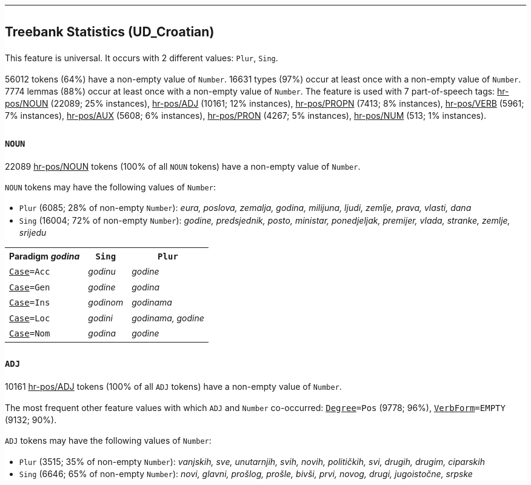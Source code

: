 

--------------------------------------------------------------------------------

## Treebank Statistics (UD_Croatian)

This feature is universal.
It occurs with 2 different values: `Plur`, `Sing`.

56012 tokens (64%) have a non-empty value of `Number`.
16631 types (97%) occur at least once with a non-empty value of `Number`.
7774 lemmas (88%) occur at least once with a non-empty value of `Number`.
The feature is used with 7 part-of-speech tags: [hr-pos/NOUN]() (22089; 25% instances), [hr-pos/ADJ]() (10161; 12% instances), [hr-pos/PROPN]() (7413; 8% instances), [hr-pos/VERB]() (5961; 7% instances), [hr-pos/AUX]() (5608; 6% instances), [hr-pos/PRON]() (4267; 5% instances), [hr-pos/NUM]() (513; 1% instances).

### `NOUN`

22089 [hr-pos/NOUN]() tokens (100% of all `NOUN` tokens) have a non-empty value of `Number`.

`NOUN` tokens may have the following values of `Number`:

* `Plur` (6085; 28% of non-empty `Number`): <em>eura, poslova, zemalja, godina, milijuna, ljudi, zemlje, prava, vlasti, dana</em>
* `Sing` (16004; 72% of non-empty `Number`): <em>godine, predsjednik, posto, ministar, ponedjeljak, premijer, vlada, stranke, zemlje, srijedu</em>

<table>
  <tr><th>Paradigm <i>godina</i></th><th><tt>Sing</tt></th><th><tt>Plur</tt></th></tr>
  <tr><td><tt><a href="Case.html">Case</a>=Acc</tt></td><td><em>godinu</em></td><td><em>godine</em></td></tr>
  <tr><td><tt><a href="Case.html">Case</a>=Gen</tt></td><td><em>godine</em></td><td><em>godina</em></td></tr>
  <tr><td><tt><a href="Case.html">Case</a>=Ins</tt></td><td><em>godinom</em></td><td><em>godinama</em></td></tr>
  <tr><td><tt><a href="Case.html">Case</a>=Loc</tt></td><td><em>godini</em></td><td><em>godinama, godine</em></td></tr>
  <tr><td><tt><a href="Case.html">Case</a>=Nom</tt></td><td><em>godina</em></td><td><em>godine</em></td></tr>
</table>

### `ADJ`

10161 [hr-pos/ADJ]() tokens (100% of all `ADJ` tokens) have a non-empty value of `Number`.

The most frequent other feature values with which `ADJ` and `Number` co-occurred: <tt><a href="Degree.html">Degree</a>=Pos</tt> (9778; 96%), <tt><a href="VerbForm.html">VerbForm</a>=EMPTY</tt> (9132; 90%).

`ADJ` tokens may have the following values of `Number`:

* `Plur` (3515; 35% of non-empty `Number`): <em>vanjskih, sve, unutarnjih, svih, novih, političkih, svi, drugih, drugim, ciparskih</em>
* `Sing` (6646; 65% of non-empty `Number`): <em>novi, glavni, prošlog, prošle, bivši, prvi, novog, drugi, jugoistočne, srpske</em>
